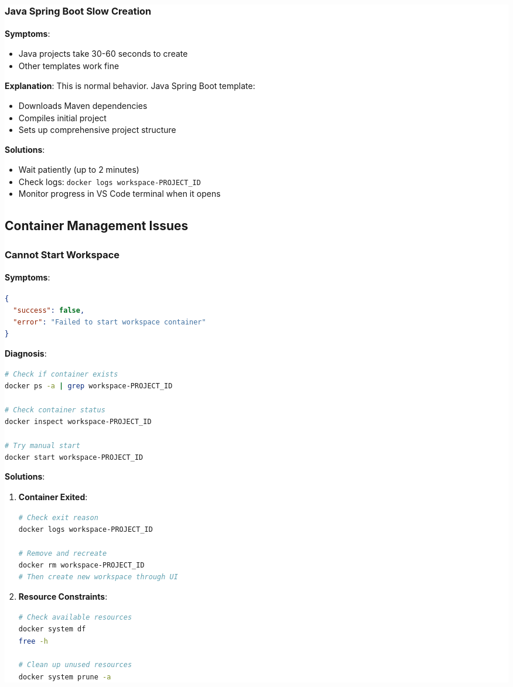 ### Java Spring Boot Slow Creation

**Symptoms**:
- Java projects take 30-60 seconds to create
- Other templates work fine

**Explanation**: This is normal behavior. Java Spring Boot template:
- Downloads Maven dependencies
- Compiles initial project
- Sets up comprehensive project structure

**Solutions**:
- Wait patiently (up to 2 minutes)
- Check logs: `docker logs workspace-PROJECT_ID`
- Monitor progress in VS Code terminal when it opens

## Container Management Issues

### Cannot Start Workspace

**Symptoms**:
```json
{
  "success": false,
  "error": "Failed to start workspace container"
}
```

**Diagnosis**:
```bash
# Check if container exists
docker ps -a | grep workspace-PROJECT_ID

# Check container status
docker inspect workspace-PROJECT_ID

# Try manual start
docker start workspace-PROJECT_ID
```

**Solutions**:

1. **Container Exited**:
   ```bash
   # Check exit reason
   docker logs workspace-PROJECT_ID
   
   # Remove and recreate
   docker rm workspace-PROJECT_ID
   # Then create new workspace through UI
   ```

2. **Resource Constraints**:
   ```bash
   # Check available resources
   docker system df
   free -h
   
   # Clean up unused resources
   docker system prune -a
   ```
